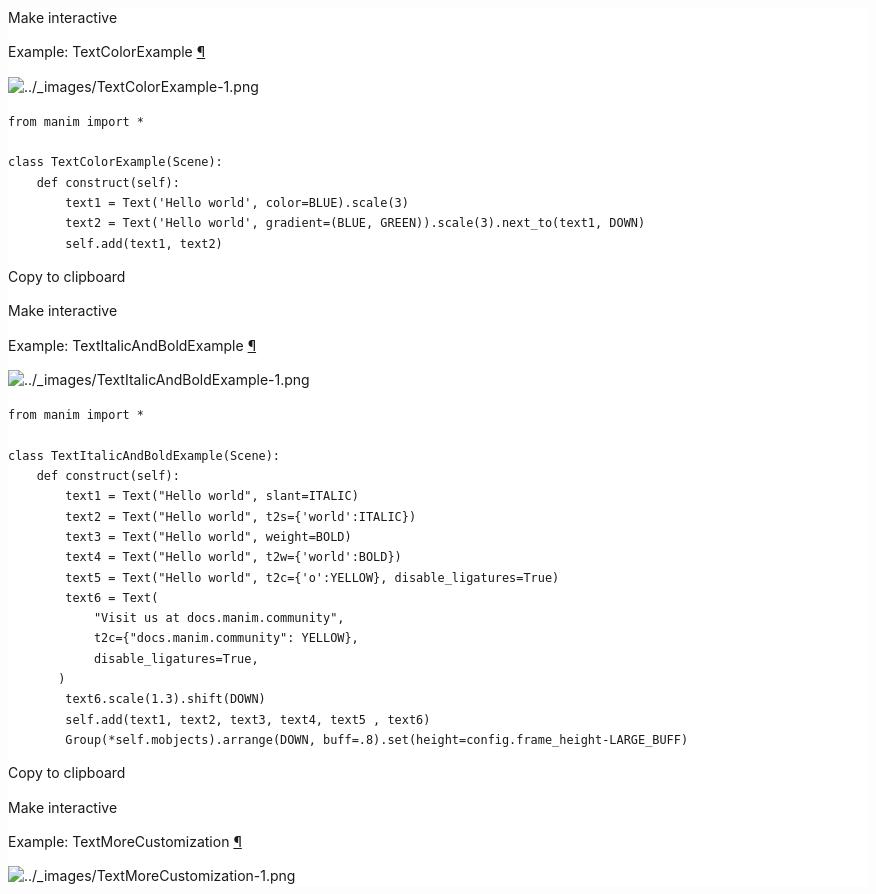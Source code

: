 Make interactive

Example: TextColorExample [¶](https://docs.manim.community/en/stable/reference/manim.mobject.text.text_mobject.Text.html#textcolorexample)

![../_images/TextColorExample-1.png](https://docs.manim.community/en/stable/_images/TextColorExample-1.png)

```
from manim import *

class TextColorExample(Scene):
    def construct(self):
        text1 = Text('Hello world', color=BLUE).scale(3)
        text2 = Text('Hello world', gradient=(BLUE, GREEN)).scale(3).next_to(text1, DOWN)
        self.add(text1, text2)

```

Copy to clipboard

Make interactive

Example: TextItalicAndBoldExample [¶](https://docs.manim.community/en/stable/reference/manim.mobject.text.text_mobject.Text.html#textitalicandboldexample)

![../_images/TextItalicAndBoldExample-1.png](https://docs.manim.community/en/stable/_images/TextItalicAndBoldExample-1.png)

```
from manim import *

class TextItalicAndBoldExample(Scene):
    def construct(self):
        text1 = Text("Hello world", slant=ITALIC)
        text2 = Text("Hello world", t2s={'world':ITALIC})
        text3 = Text("Hello world", weight=BOLD)
        text4 = Text("Hello world", t2w={'world':BOLD})
        text5 = Text("Hello world", t2c={'o':YELLOW}, disable_ligatures=True)
        text6 = Text(
            "Visit us at docs.manim.community",
            t2c={"docs.manim.community": YELLOW},
            disable_ligatures=True,
       )
        text6.scale(1.3).shift(DOWN)
        self.add(text1, text2, text3, text4, text5 , text6)
        Group(*self.mobjects).arrange(DOWN, buff=.8).set(height=config.frame_height-LARGE_BUFF)

```

Copy to clipboard

Make interactive

Example: TextMoreCustomization [¶](https://docs.manim.community/en/stable/reference/manim.mobject.text.text_mobject.Text.html#textmorecustomization)

![../_images/TextMoreCustomization-1.png](https://docs.manim.community/en/stable/_images/TextMoreCustomization-1.png)

